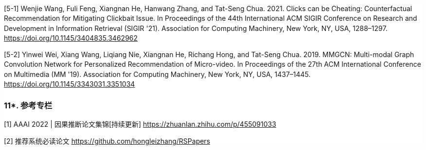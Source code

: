 [5-1] Wenjie Wang, Fuli Feng, Xiangnan He, Hanwang Zhang, and Tat-Seng Chua. 2021. Clicks can be Cheating: Counterfactual Recommendation for Mitigating Clickbait Issue. In Proceedings of the 44th International ACM SIGIR Conference on Research and Development in Information Retrieval (SIGIR '21). Association for Computing Machinery, New York, NY, USA, 1288–1297. https://doi.org/10.1145/3404835.3462962

[5-2] Yinwei Wei, Xiang Wang, Liqiang Nie, Xiangnan He, Richang Hong, and Tat-Seng Chua. 2019. MMGCN: Multi-modal Graph Convolution Network for Personalized Recommendation of Micro-video. In Proceedings of the 27th ACM International Conference on Multimedia (MM '19). Association for Computing Machinery, New York, NY, USA, 1437–1445. https://doi.org/10.1145/3343031.3351034

### 11\*. 参考专栏

[1] AAAI 2022 | 因果推断论文集锦[持续更新] https://zhuanlan.zhihu.com/p/455091033

[2] 推荐系统必读论文 https://github.com/hongleizhang/RSPapers